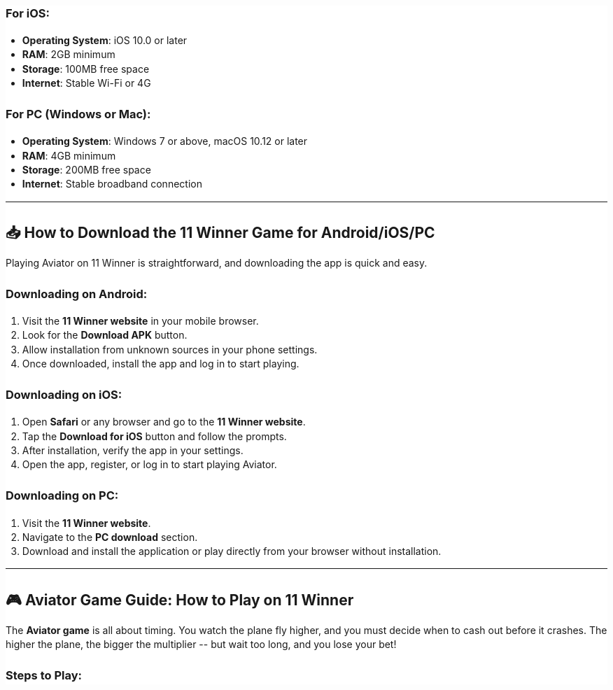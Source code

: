 ### For iOS:

-   **Operating System**: iOS 10.0 or later
-   **RAM**: 2GB minimum
-   **Storage**: 100MB free space
-   **Internet**: Stable Wi-Fi or 4G

### For PC (Windows or Mac):

-   **Operating System**: Windows 7 or above, macOS 10.12 or later
-   **RAM**: 4GB minimum
-   **Storage**: 200MB free space
-   **Internet**: Stable broadband connection

------------------------------------------------------------------------

## 📥 How to Download the 11 Winner Game for Android/iOS/PC

Playing Aviator on 11 Winner is straightforward, and downloading the app
is quick and easy.

### Downloading on Android:

1.  Visit the **11 Winner website** in your mobile browser.
2.  Look for the **Download APK** button.
3.  Allow installation from unknown sources in your phone settings.
4.  Once downloaded, install the app and log in to start playing.

### Downloading on iOS:

1.  Open **Safari** or any browser and go to the **11 Winner website**.
2.  Tap the **Download for iOS** button and follow the prompts.
3.  After installation, verify the app in your settings.
4.  Open the app, register, or log in to start playing Aviator.

### Downloading on PC:

1.  Visit the **11 Winner website**.
2.  Navigate to the **PC download** section.
3.  Download and install the application or play directly from your
    browser without installation.

------------------------------------------------------------------------

## 🎮 Aviator Game Guide: How to Play on 11 Winner

The **Aviator game** is all about timing. You watch the plane fly
higher, and you must decide when to cash out before it crashes. The
higher the plane, the bigger the multiplier -- but wait too long, and
you lose your bet!

### Steps to Play:

